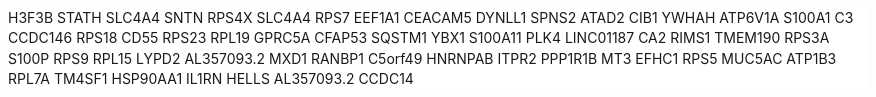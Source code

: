 <td align="left">H3F3B</td>
<td align="left">STATH</td>
</tr>
<tr class="odd">
<td align="left">SLC4A4</td>
<td align="left">SNTN</td>
<td align="left">RPS4X</td>
<td align="left">SLC4A4</td>
<td align="left">RPS7</td>
<td align="left">EEF1A1</td>
<td align="left">CEACAM5</td>
<td align="left">DYNLL1</td>
<td align="left">SPNS2</td>
<td align="left">ATAD2</td>
<td align="left">CIB1</td>
<td align="left">YWHAH</td>
<td align="left">ATP6V1A</td>
<td align="left">S100A1</td>
</tr>
<tr class="even">
<td align="left">C3</td>
<td align="left">CCDC146</td>
<td align="left">RPS18</td>
<td align="left">CD55</td>
<td align="left">RPS23</td>
<td align="left">RPL19</td>
<td align="left">GPRC5A</td>
<td align="left">CFAP53</td>
<td align="left">SQSTM1</td>
<td align="left">YBX1</td>
<td align="left">S100A11</td>
<td align="left">PLK4</td>
<td align="left">LINC01187</td>
<td align="left">CA2</td>
</tr>
<tr class="odd">
<td align="left">RIMS1</td>
<td align="left">TMEM190</td>
<td align="left">RPS3A</td>
<td align="left">S100P</td>
<td align="left">RPS9</td>
<td align="left">RPL15</td>
<td align="left">LYPD2</td>
<td align="left">AL357093.2</td>
<td align="left">MXD1</td>
<td align="left">RANBP1</td>
<td align="left">C5orf49</td>
<td align="left">HNRNPAB</td>
<td align="left">ITPR2</td>
<td align="left">PPP1R1B</td>
</tr>
<tr class="even">
<td align="left">MT3</td>
<td align="left">EFHC1</td>
<td align="left">RPS5</td>
<td align="left">MUC5AC</td>
<td align="left">ATP1B3</td>
<td align="left">RPL7A</td>
<td align="left">TM4SF1</td>
<td align="left">HSP90AA1</td>
<td align="left">IL1RN</td>
<td align="left">HELLS</td>
<td align="left">AL357093.2</td>
<td align="left">CCDC14</td>